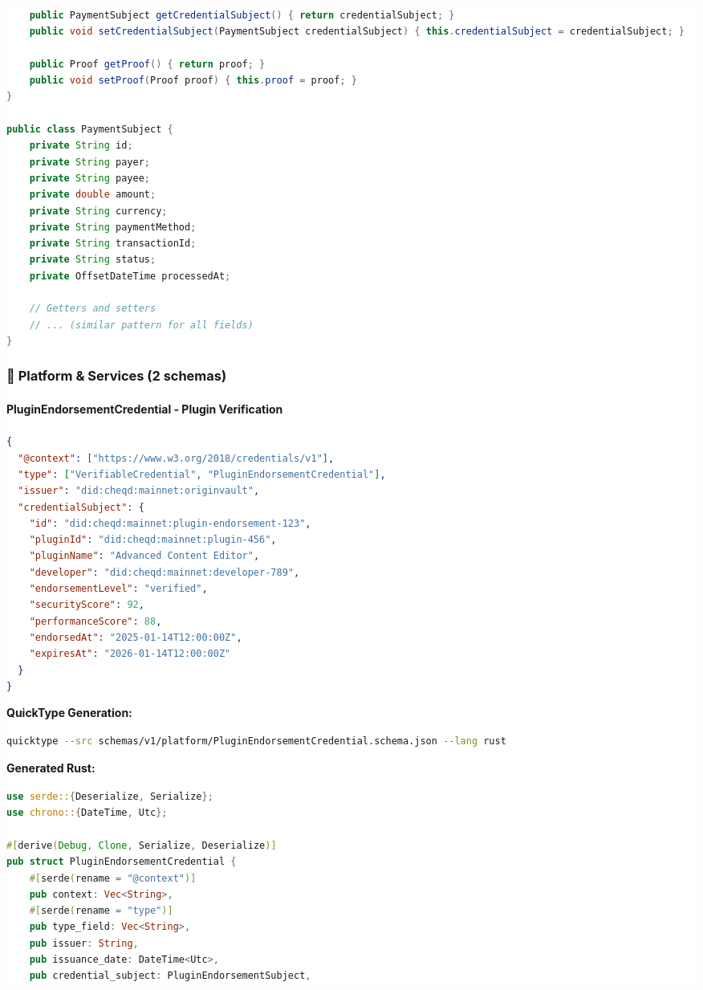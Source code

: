 ```java
    public PaymentSubject getCredentialSubject() { return credentialSubject; }
    public void setCredentialSubject(PaymentSubject credentialSubject) { this.credentialSubject = credentialSubject; }
    
    public Proof getProof() { return proof; }
    public void setProof(Proof proof) { this.proof = proof; }
}

public class PaymentSubject {
    private String id;
    private String payer;
    private String payee;
    private double amount;
    private String currency;
    private String paymentMethod;
    private String transactionId;
    private String status;
    private OffsetDateTime processedAt;

    // Getters and setters
    // ... (similar pattern for all fields)
}
```

### 🔌 **Platform & Services** (2 schemas)

#### **PluginEndorsementCredential** - Plugin Verification
```json
{
  "@context": ["https://www.w3.org/2018/credentials/v1"],
  "type": ["VerifiableCredential", "PluginEndorsementCredential"],
  "issuer": "did:cheqd:mainnet:originvault",
  "credentialSubject": {
    "id": "did:cheqd:mainnet:plugin-endorsement-123",
    "pluginId": "did:cheqd:mainnet:plugin-456",
    "pluginName": "Advanced Content Editor",
    "developer": "did:cheqd:mainnet:developer-789",
    "endorsementLevel": "verified",
    "securityScore": 92,
    "performanceScore": 88,
    "endorsedAt": "2025-01-14T12:00:00Z",
    "expiresAt": "2026-01-14T12:00:00Z"
  }
}
```

**QuickType Generation:**
```bash
quicktype --src schemas/v1/platform/PluginEndorsementCredential.schema.json --lang rust
```

**Generated Rust:**
```rust
use serde::{Deserialize, Serialize};
use chrono::{DateTime, Utc};

#[derive(Debug, Clone, Serialize, Deserialize)]
pub struct PluginEndorsementCredential {
    #[serde(rename = "@context")]
    pub context: Vec<String>,
    #[serde(rename = "type")]
    pub type_field: Vec<String>,
    pub issuer: String,
    pub issuance_date: DateTime<Utc>,
    pub credential_subject: PluginEndorsementSubject,
```